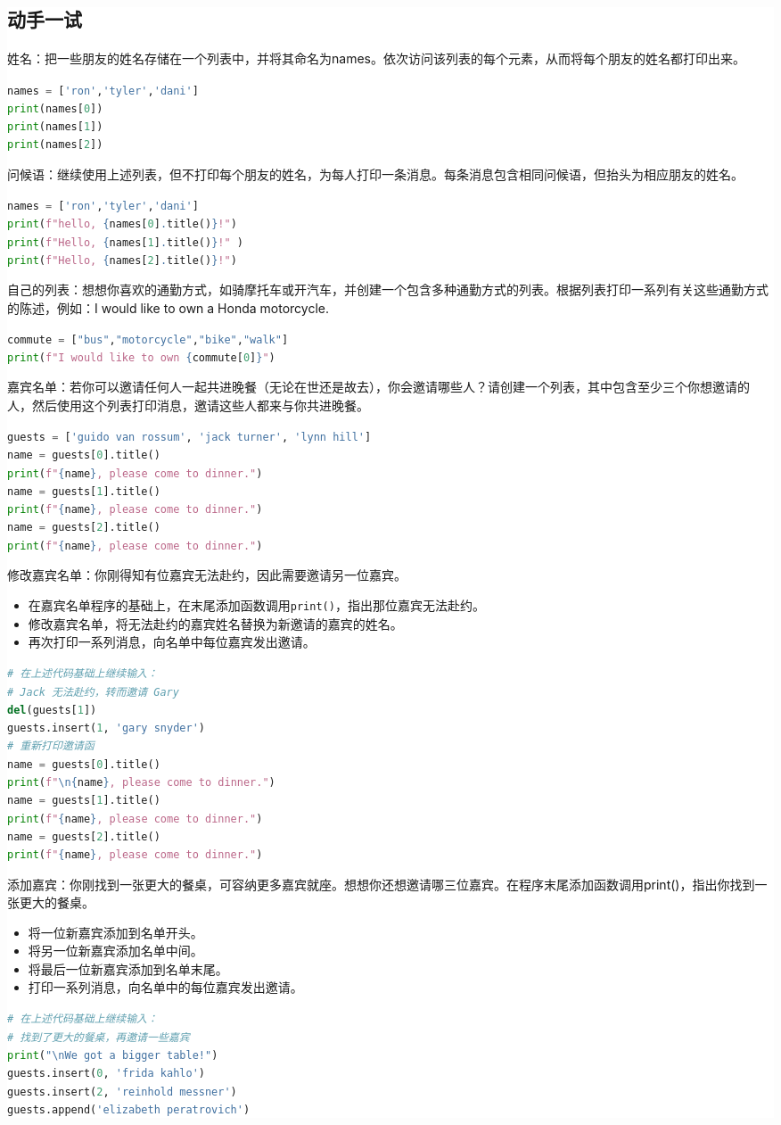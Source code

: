 ## 动手一试

姓名：把一些朋友的姓名存储在一个列表中，并将其命名为names。依次访问该列表的每个元素，从而将每个朋友的姓名都打印出来。
```python
names = ['ron','tyler','dani']
print(names[0])
print(names[1])
print(names[2])
```

问候语：继续使用上述列表，但不打印每个朋友的姓名，为每人打印一条消息。每条消息包含相同问候语，但抬头为相应朋友的姓名。
```python
names = ['ron','tyler','dani']
print(f"hello, {names[0].title()}!")
print(f"Hello, {names[1].title()}!" )
print(f"Hello, {names[2].title()}!")
```

自己的列表：想想你喜欢的通勤方式，如骑摩托车或开汽车，并创建一个包含多种通勤方式的列表。根据列表打印一系列有关这些通勤方式的陈述，例如：I would like to own a Honda motorcycle.
```python
commute = ["bus","motorcycle","bike","walk"]
print(f"I would like to own {commute[0]}")
```


嘉宾名单：若你可以邀请任何人一起共进晚餐（无论在世还是故去），你会邀请哪些人？请创建一个列表，其中包含至少三个你想邀请的人，然后使用这个列表打印消息，邀请这些人都来与你共进晚餐。

```python
guests = ['guido van rossum', 'jack turner', 'lynn hill']
name = guests[0].title()
print(f"{name}, please come to dinner.")
name = guests[1].title()
print(f"{name}, please come to dinner.")
name = guests[2].title()
print(f"{name}, please come to dinner.")
```

修改嘉宾名单：你刚得知有位嘉宾无法赴约，因此需要邀请另一位嘉宾。
- 在嘉宾名单程序的基础上，在末尾添加函数调用`print()`，指出那位嘉宾无法赴约。
- 修改嘉宾名单，将无法赴约的嘉宾姓名替换为新邀请的嘉宾的姓名。
- 再次打印一系列消息，向名单中每位嘉宾发出邀请。

```python
# 在上述代码基础上继续输入：
# Jack 无法赴约，转而邀请 Gary
del(guests[1])
guests.insert(1, 'gary snyder')
# 重新打印邀请函
name = guests[0].title()
print(f"\n{name}, please come to dinner.")
name = guests[1].title()
print(f"{name}, please come to dinner.")
name = guests[2].title()
print(f"{name}, please come to dinner.")
```
添加嘉宾：你刚找到一张更大的餐桌，可容纳更多嘉宾就座。想想你还想邀请哪三位嘉宾。在程序末尾添加函数调用print()，指出你找到一张更大的餐桌。
- 将一位新嘉宾添加到名单开头。
- 将另一位新嘉宾添加名单中间。
- 将最后一位新嘉宾添加到名单末尾。
- 打印一系列消息，向名单中的每位嘉宾发出邀请。
```python
# 在上述代码基础上继续输入：
# 找到了更大的餐桌，再邀请一些嘉宾
print("\nWe got a bigger table!")
guests.insert(0, 'frida kahlo')
guests.insert(2, 'reinhold messner')
guests.append('elizabeth peratrovich')
```